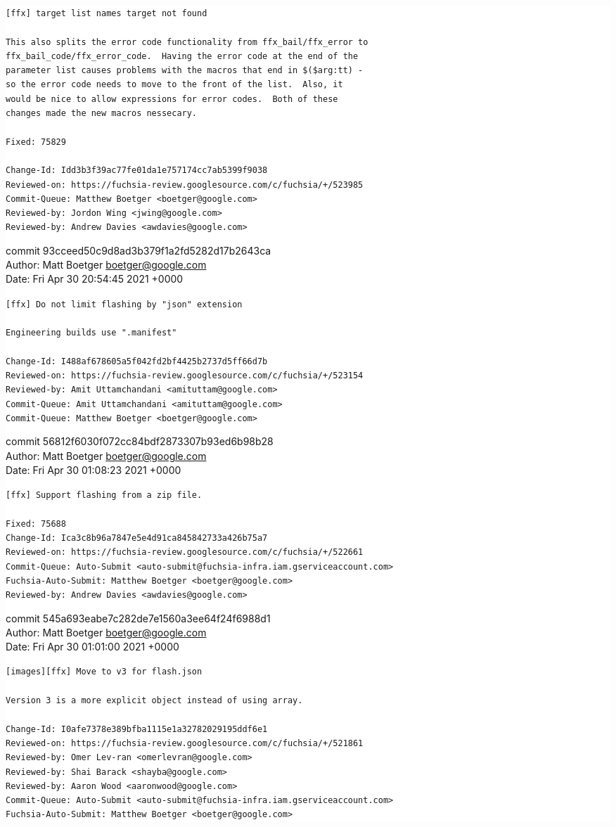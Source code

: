     [ffx] target list names target not found
    
    This also splits the error code functionality from ffx_bail/ffx_error to
    ffx_bail_code/ffx_error_code.  Having the error code at the end of the
    parameter list causes problems with the macros that end in $($arg:tt) -
    so the error code needs to move to the front of the list.  Also, it
    would be nice to allow expressions for error codes.  Both of these
    changes made the new macros nessecary.
    
    Fixed: 75829
    
    Change-Id: Idd3b3f39ac77fe01da1e757174cc7ab5399f9038
    Reviewed-on: https://fuchsia-review.googlesource.com/c/fuchsia/+/523985
    Commit-Queue: Matthew Boetger <boetger@google.com>
    Reviewed-by: Jordon Wing <jwing@google.com>
    Reviewed-by: Andrew Davies <awdavies@google.com>

commit 93cceed50c9d8ad3b379f1a2fd5282d17b2643ca    
Author: Matt Boetger <boetger@google.com>    
Date:   Fri Apr 30 20:54:45 2021 +0000    

    [ffx] Do not limit flashing by "json" extension
    
    Engineering builds use ".manifest"
    
    Change-Id: I488af678605a5f042fd2bf4425b2737d5ff66d7b
    Reviewed-on: https://fuchsia-review.googlesource.com/c/fuchsia/+/523154
    Reviewed-by: Amit Uttamchandani <amituttam@google.com>
    Commit-Queue: Amit Uttamchandani <amituttam@google.com>
    Commit-Queue: Matthew Boetger <boetger@google.com>

commit 56812f6030f072cc84bdf2873307b93ed6b98b28    
Author: Matt Boetger <boetger@google.com>    
Date:   Fri Apr 30 01:08:23 2021 +0000    

    [ffx] Support flashing from a zip file.
    
    Fixed: 75688
    Change-Id: Ica3c8b96a7847e5e4d91ca845842733a426b75a7
    Reviewed-on: https://fuchsia-review.googlesource.com/c/fuchsia/+/522661
    Commit-Queue: Auto-Submit <auto-submit@fuchsia-infra.iam.gserviceaccount.com>
    Fuchsia-Auto-Submit: Matthew Boetger <boetger@google.com>
    Reviewed-by: Andrew Davies <awdavies@google.com>

commit 545a693eabe7c282de7e1560a3ee64f24f6988d1    
Author: Matt Boetger <boetger@google.com>    
Date:   Fri Apr 30 01:01:00 2021 +0000    

    [images][ffx] Move to v3 for flash.json
    
    Version 3 is a more explicit object instead of using array.
    
    Change-Id: I0afe7378e389bfba1115e1a32782029195ddf6e1
    Reviewed-on: https://fuchsia-review.googlesource.com/c/fuchsia/+/521861
    Reviewed-by: Omer Lev-ran <omerlevran@google.com>
    Reviewed-by: Shai Barack <shayba@google.com>
    Reviewed-by: Aaron Wood <aaronwood@google.com>
    Commit-Queue: Auto-Submit <auto-submit@fuchsia-infra.iam.gserviceaccount.com>
    Fuchsia-Auto-Submit: Matthew Boetger <boetger@google.com>
